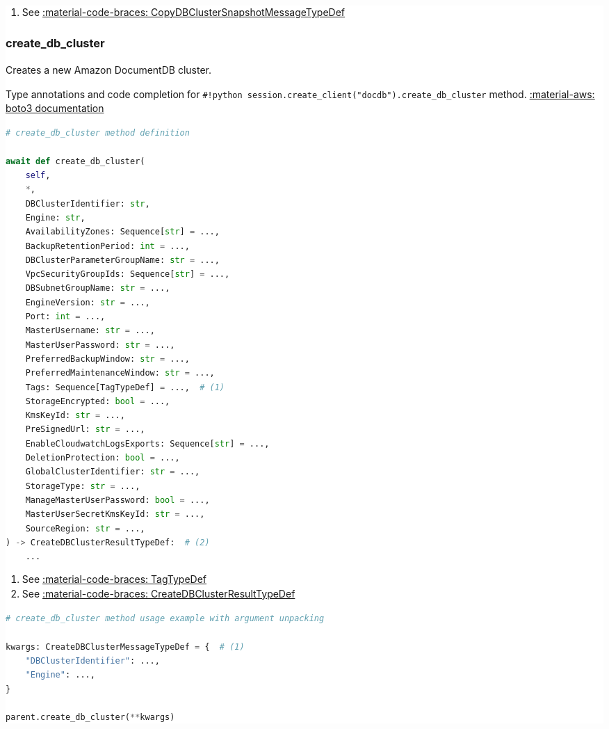1. See [:material-code-braces: CopyDBClusterSnapshotMessageTypeDef](./type_defs.md#copydbclustersnapshotmessagetypedef) 

### create\_db\_cluster

Creates a new Amazon DocumentDB cluster.

Type annotations and code completion for `#!python session.create_client("docdb").create_db_cluster` method.
[:material-aws: boto3 documentation](https://boto3.amazonaws.com/v1/documentation/api/latest/reference/services/docdb/client/create_db_cluster.html)

```python
# create_db_cluster method definition

await def create_db_cluster(
    self,
    *,
    DBClusterIdentifier: str,
    Engine: str,
    AvailabilityZones: Sequence[str] = ...,
    BackupRetentionPeriod: int = ...,
    DBClusterParameterGroupName: str = ...,
    VpcSecurityGroupIds: Sequence[str] = ...,
    DBSubnetGroupName: str = ...,
    EngineVersion: str = ...,
    Port: int = ...,
    MasterUsername: str = ...,
    MasterUserPassword: str = ...,
    PreferredBackupWindow: str = ...,
    PreferredMaintenanceWindow: str = ...,
    Tags: Sequence[TagTypeDef] = ...,  # (1)
    StorageEncrypted: bool = ...,
    KmsKeyId: str = ...,
    PreSignedUrl: str = ...,
    EnableCloudwatchLogsExports: Sequence[str] = ...,
    DeletionProtection: bool = ...,
    GlobalClusterIdentifier: str = ...,
    StorageType: str = ...,
    ManageMasterUserPassword: bool = ...,
    MasterUserSecretKmsKeyId: str = ...,
    SourceRegion: str = ...,
) -> CreateDBClusterResultTypeDef:  # (2)
    ...
```

1. See [:material-code-braces: TagTypeDef](./type_defs.md#tagtypedef) 
2. See [:material-code-braces: CreateDBClusterResultTypeDef](./type_defs.md#createdbclusterresulttypedef) 


```python
# create_db_cluster method usage example with argument unpacking

kwargs: CreateDBClusterMessageTypeDef = {  # (1)
    "DBClusterIdentifier": ...,
    "Engine": ...,
}

parent.create_db_cluster(**kwargs)
```
